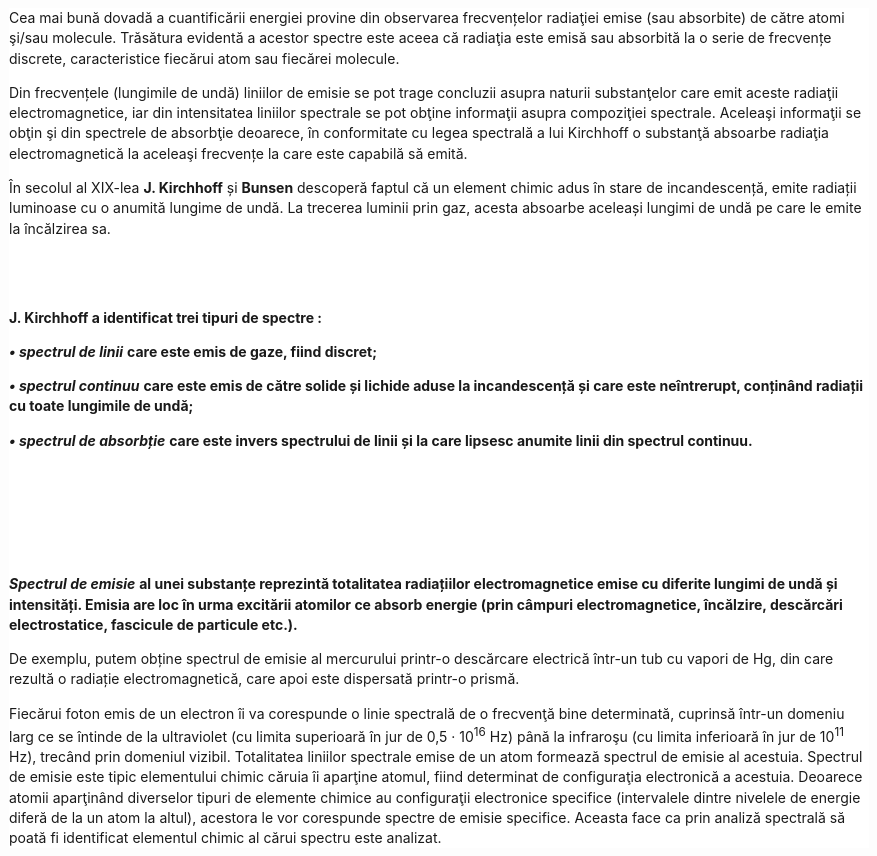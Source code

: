 Cea mai bună dovadă a cuantificării energiei provine din observarea frecvențelor radiaţiei emise (sau absorbite) de către atomi şi/sau molecule. Trăsătura evidentă a acestor spectre este aceea că radiaţia este emisă sau absorbită la o serie de frecvențe discrete, caracteristice fiecărui atom sau fiecărei molecule. 

Din frecvențele (lungimile de undă) liniilor de emisie se pot trage concluzii asupra naturii substanţelor care emit aceste radiaţii electromagnetice, iar din intensitatea liniilor spectrale se pot obţine informaţii asupra compoziţiei spectrale. Aceleaşi informaţii se obţin şi din spectrele de absorbţie deoarece, în conformitate cu legea spectrală a lui Kirchhoff o substanţă absoarbe radiaţia electromagnetică la aceleaşi frecvențe la care este capabilă să emită. 

În secolul al XIX-lea **J. Kirchhoff** și **Bunsen** descoperă faptul că un element chimic adus în stare de incandescență, emite radiații luminoase cu o anumită lungime de undă. La trecerea luminii prin gaz, acesta absoarbe aceleași lungimi de undă pe care le emite la încălzirea sa. 




</div>



<br></br>

<div class="alert alert--primary" role="alert">

**J. Kirchhoff a identificat trei tipuri de spectre :**

***• spectrul de linii*** **care este emis de gaze, fiind discret;**

***• spectrul continuu*** **care este emis de către solide și lichide aduse la incandescență și care este neîntrerupt, conținând radiații cu toate lungimile de undă;**

***• spectrul de absorbție*** **care este invers spectrului de linii și la care lipsesc anumite linii din spectrul continuu.**

<br></br>







</div>



<br></br>


<div class="alert alert--primary" role="alert">

***Spectrul de emisie*** **al unei substanțe reprezintă totalitatea radiațiilor electromagnetice emise cu diferite lungimi de undă și intensități. Emisia are loc în urma excitării atomilor ce absorb energie (prin câmpuri electromagnetice, încălzire, descărcări electrostatice, fascicule de particule etc.).** 

De exemplu, putem obține spectrul de emisie al mercurului printr-o descărcare electrică într-un tub cu vapori de Hg, din care rezultă o radiație electromagnetică, care apoi este dispersată printr-o prismă.

Fiecărui foton emis de un electron îi va corespunde o linie spectrală de o frecvenţă bine determinată, cuprinsă într-un domeniu larg ce se întinde de la ultraviolet (cu limita superioară în jur de 0,5 · 10<sup>16</sup> Hz) până la infraroşu (cu limita inferioară în jur de 10<sup>11</sup> Hz), trecând prin domeniul vizibil. Totalitatea liniilor spectrale emise de un atom formează spectrul de emisie al acestuia. Spectrul de emisie este tipic elementului chimic căruia îi aparţine atomul, fiind determinat de configuraţia electronică a acestuia. Deoarece atomii aparţinând diverselor tipuri de elemente chimice au configuraţii electronice specifice (intervalele dintre nivelele de energie diferă de la un atom la altul), acestora le vor corespunde spectre de emisie specifice. Aceasta face ca prin analiză spectrală să poată fi identificat elementul chimic al cărui spectru este analizat. 
